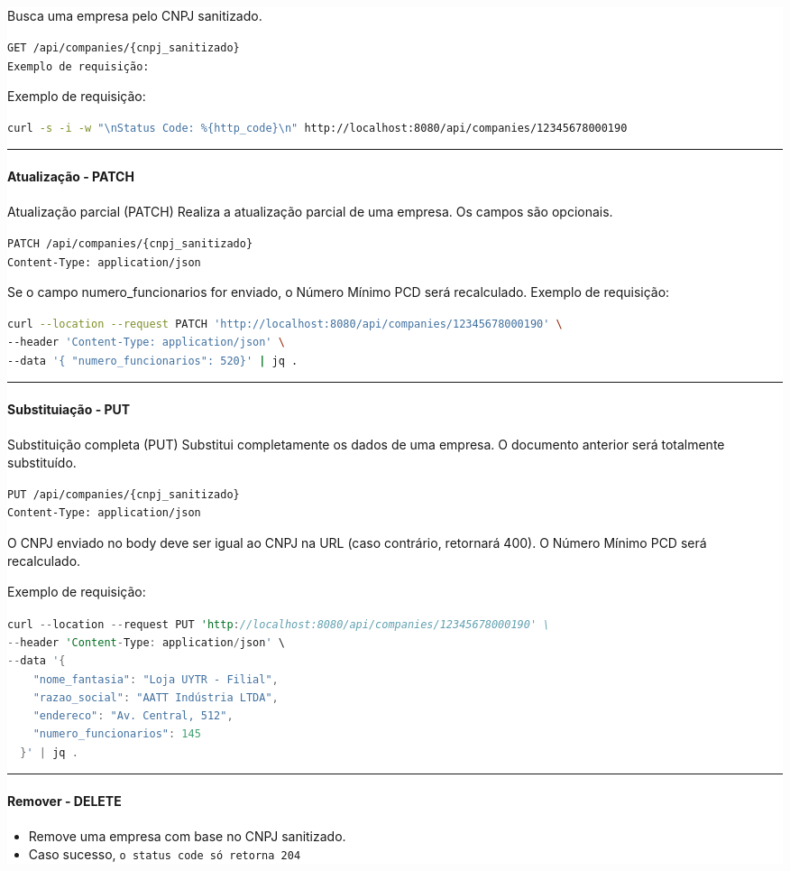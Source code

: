 
Busca uma empresa pelo CNPJ sanitizado.

```bash
GET /api/companies/{cnpj_sanitizado}
Exemplo de requisição:
```

Exemplo de requisição:

```bash
curl -s -i -w "\nStatus Code: %{http_code}\n" http://localhost:8080/api/companies/12345678000190
```

---
#### Atualização - PATCH
Atualização parcial (PATCH)
Realiza a atualização parcial de uma empresa. Os campos são opcionais.

```bash
PATCH /api/companies/{cnpj_sanitizado}
Content-Type: application/json
```
Se o campo numero_funcionarios for enviado, o Número Mínimo PCD será recalculado.
Exemplo de requisição:

```bash
curl --location --request PATCH 'http://localhost:8080/api/companies/12345678000190' \
--header 'Content-Type: application/json' \
--data '{ "numero_funcionarios": 520}' | jq .
```
---
#### Substituiação - PUT
Substituição completa (PUT)
Substitui completamente os dados de uma empresa. O documento anterior será totalmente substituído.
```bash
PUT /api/companies/{cnpj_sanitizado}
Content-Type: application/json
```
O CNPJ enviado no body deve ser igual ao CNPJ na URL (caso contrário, retornará 400).
O Número Mínimo PCD será recalculado.

Exemplo de requisição:

```rust
curl --location --request PUT 'http://localhost:8080/api/companies/12345678000190' \
--header 'Content-Type: application/json' \
--data '{
    "nome_fantasia": "Loja UYTR - Filial",
    "razao_social": "AATT Indústria LTDA",
    "endereco": "Av. Central, 512",
    "numero_funcionarios": 145
  }' | jq .
```
---
#### Remover - DELETE
* Remove uma empresa com base no CNPJ sanitizado.
* Caso sucesso, `o status code só retorna 204`
